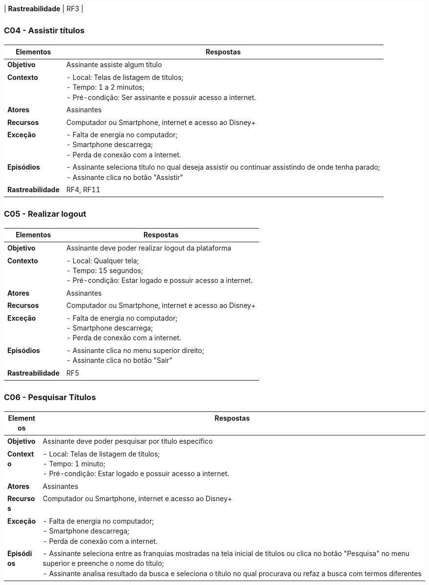 | **Rastreabilidade** | RF3                                                                                                                                                                                                                                                                                                                                                                                                                                                                                                                                                                                                                           |

### C04 - Assistir títulos

| Elementos           | Respostas                                                                                                                                   |
| ------------------- | ------------------------------------------------------------------------------------------------------------------------------------------- |
| **Objetivo**        | Assinante assiste algum título                                                                                                              |
| **Contexto**        | - Local: Telas de listagem de títulos;<br> - Tempo: 1 a 2 minutos;<br> - Pré-condição: Ser assinante e possuir acesso a internet.           |
| **Atores**          | Assinantes                                                                                                                                  |
| **Recursos**        | Computador ou Smartphone, internet e acesso ao Disney+                                                                                      |
| **Exceção**         | - Falta de energia no computador;<br> - Smartphone descarrega;<br> - Perda de conexão com a internet.                                       |
| **Episódios**       | - Assinante seleciona título no qual deseja assistir ou continuar assistindo de onde tenha parado;<br>- Assinante clica no botão "Assistir" |
| **Rastreabilidade** | RF4, RF11                                                                                                                                   |

### C05 - Realizar logout

| Elementos           | Respostas                                                                                                       |
| ------------------- | --------------------------------------------------------------------------------------------------------------- |
| **Objetivo**        | Assinante deve poder realizar logout da plataforma                                                              |
| **Contexto**        | - Local: Qualquer tela;<br> - Tempo: 15 segundos;<br> - Pré-condição: Estar logado e possuir acesso a internet. |
| **Atores**          | Assinantes                                                                                                      |
| **Recursos**        | Computador ou Smartphone, internet e acesso ao Disney+                                                          |
| **Exceção**         | - Falta de energia no computador;<br> - Smartphone descarrega;<br> - Perda de conexão com a internet.           |
| **Episódios**       | - Assinante clica no menu superior direito;<br>- Assinante clica no botão "Sair"                                |
| **Rastreabilidade** | RF5                                                                                                             |

### C06 - Pesquisar Títulos

| Elementos           | Respostas                                                                                                                                                                                                                                                                        |
| ------------------- | -------------------------------------------------------------------------------------------------------------------------------------------------------------------------------------------------------------------------------------------------------------------------------- |
| **Objetivo**        | Assinante deve poder pesquisar por título específico                                                                                                                                                                                                                             |
| **Contexto**        | - Local: Telas de listagem de títulos;<br> - Tempo: 1 minuto;<br> - Pré-condição: Estar logado e possuir acesso a internet.                                                                                                                                                      |
| **Atores**          | Assinantes                                                                                                                                                                                                                                                                       |
| **Recursos**        | Computador ou Smartphone, internet e acesso ao Disney+                                                                                                                                                                                                                           |
| **Exceção**         | - Falta de energia no computador;<br> - Smartphone descarrega;<br> - Perda de conexão com a internet.                                                                                                                                                                            |
| **Episódios**       | - Assinante seleciona entre as franquias mostradas na tela inicial de títulos ou clica no botão "Pesquisa" no menu superior e preenche o nome do título;<br>- Assinante analisa resultado da busca e seleciona o título no qual procurava ou refaz a busca com termos diferentes |